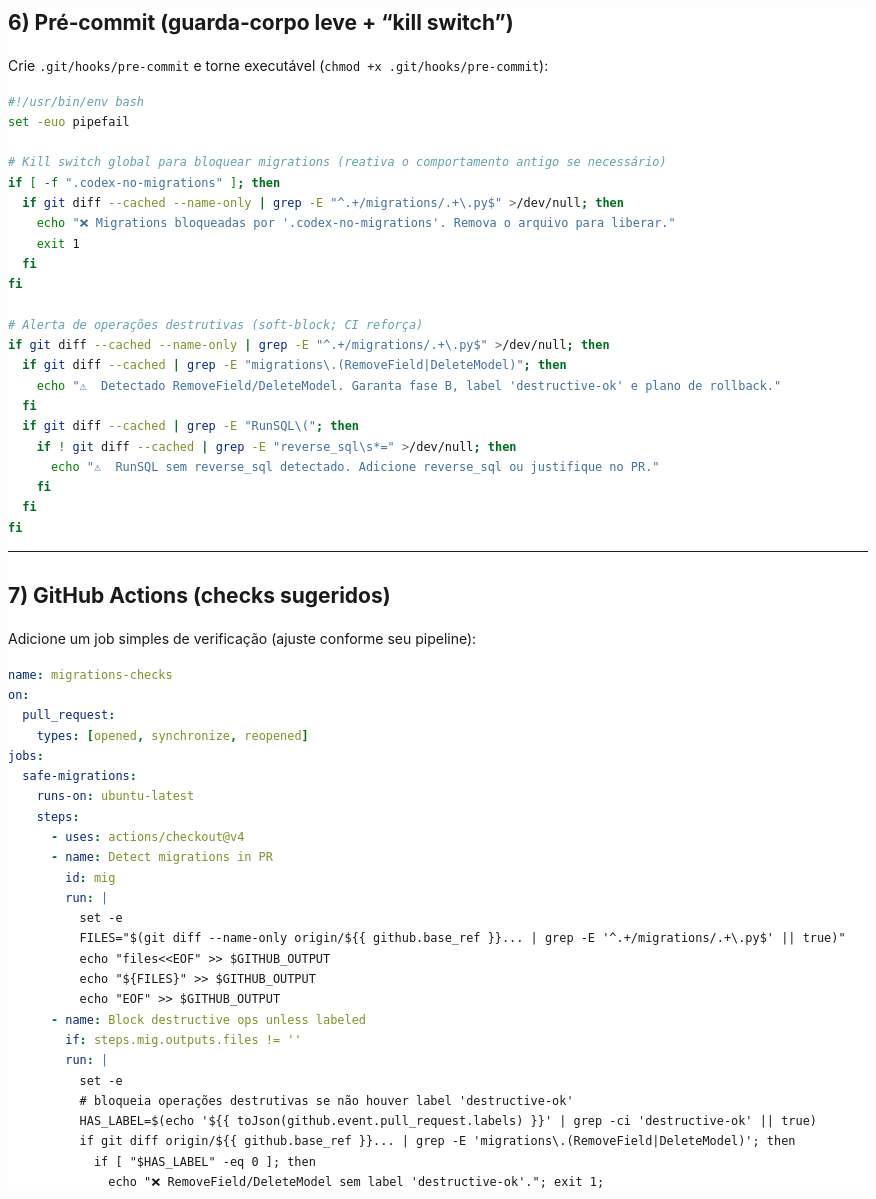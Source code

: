 
## 6) Pré‑commit (guarda‑corpo leve + “kill switch”)
Crie `.git/hooks/pre-commit` e torne executável (`chmod +x .git/hooks/pre-commit`):
```bash
#!/usr/bin/env bash
set -euo pipefail

# Kill switch global para bloquear migrations (reativa o comportamento antigo se necessário)
if [ -f ".codex-no-migrations" ]; then
  if git diff --cached --name-only | grep -E "^.+/migrations/.+\.py$" >/dev/null; then
    echo "❌ Migrations bloqueadas por '.codex-no-migrations'. Remova o arquivo para liberar."
    exit 1
  fi
fi

# Alerta de operações destrutivas (soft‑block; CI reforça)
if git diff --cached --name-only | grep -E "^.+/migrations/.+\.py$" >/dev/null; then
  if git diff --cached | grep -E "migrations\.(RemoveField|DeleteModel)"; then
    echo "⚠️  Detectado RemoveField/DeleteModel. Garanta fase B, label 'destructive-ok' e plano de rollback."
  fi
  if git diff --cached | grep -E "RunSQL\("; then
    if ! git diff --cached | grep -E "reverse_sql\s*=" >/dev/null; then
      echo "⚠️  RunSQL sem reverse_sql detectado. Adicione reverse_sql ou justifique no PR."
    fi
  fi
fi
```

---

## 7) GitHub Actions (checks sugeridos)
Adicione um job simples de verificação (ajuste conforme seu pipeline):
```yaml
name: migrations-checks
on:
  pull_request:
    types: [opened, synchronize, reopened]
jobs:
  safe-migrations:
    runs-on: ubuntu-latest
    steps:
      - uses: actions/checkout@v4
      - name: Detect migrations in PR
        id: mig
        run: |
          set -e
          FILES="$(git diff --name-only origin/${{ github.base_ref }}... | grep -E '^.+/migrations/.+\.py$' || true)"
          echo "files<<EOF" >> $GITHUB_OUTPUT
          echo "${FILES}" >> $GITHUB_OUTPUT
          echo "EOF" >> $GITHUB_OUTPUT
      - name: Block destructive ops unless labeled
        if: steps.mig.outputs.files != ''
        run: |
          set -e
          # bloqueia operações destrutivas se não houver label 'destructive-ok'
          HAS_LABEL=$(echo '${{ toJson(github.event.pull_request.labels) }}' | grep -ci 'destructive-ok' || true)
          if git diff origin/${{ github.base_ref }}... | grep -E 'migrations\.(RemoveField|DeleteModel)'; then
            if [ "$HAS_LABEL" -eq 0 ]; then
              echo "❌ RemoveField/DeleteModel sem label 'destructive-ok'."; exit 1;
```